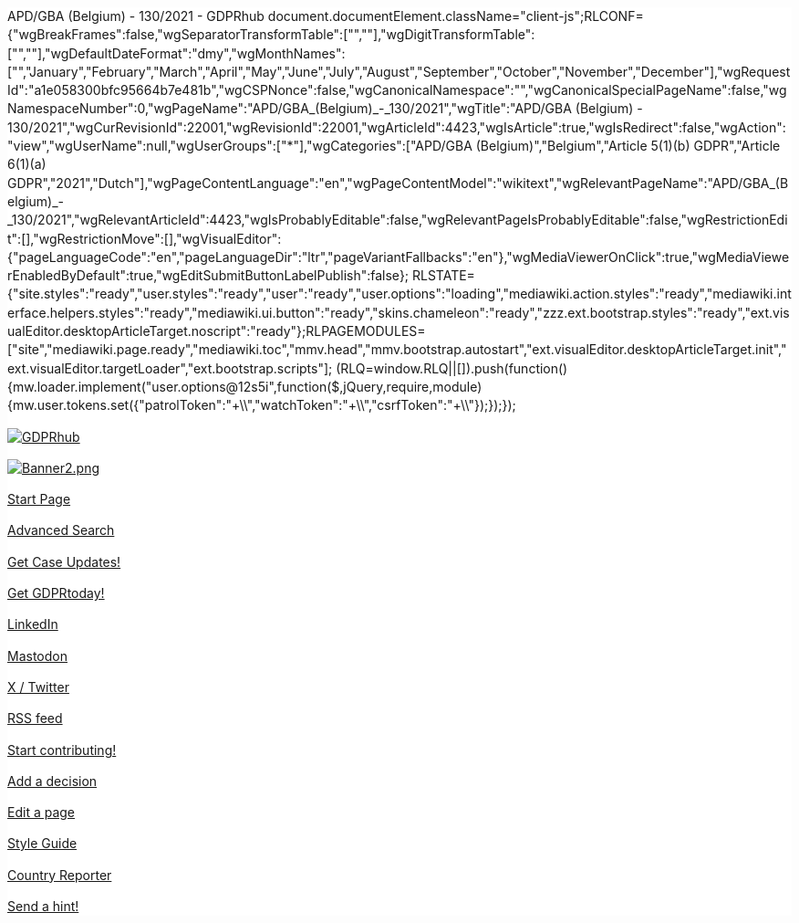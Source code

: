  APD/GBA (Belgium) - 130/2021 - GDPRhub document.documentElement.className="client-js";RLCONF={"wgBreakFrames":false,"wgSeparatorTransformTable":\["",""\],"wgDigitTransformTable":\["",""\],"wgDefaultDateFormat":"dmy","wgMonthNames":\["","January","February","March","April","May","June","July","August","September","October","November","December"\],"wgRequestId":"a1e058300bfc95664b7e481b","wgCSPNonce":false,"wgCanonicalNamespace":"","wgCanonicalSpecialPageName":false,"wgNamespaceNumber":0,"wgPageName":"APD/GBA\_(Belgium)\_-\_130/2021","wgTitle":"APD/GBA (Belgium) - 130/2021","wgCurRevisionId":22001,"wgRevisionId":22001,"wgArticleId":4423,"wgIsArticle":true,"wgIsRedirect":false,"wgAction":"view","wgUserName":null,"wgUserGroups":\["\*"\],"wgCategories":\["APD/GBA (Belgium)","Belgium","Article 5(1)(b) GDPR","Article 6(1)(a) GDPR","2021","Dutch"\],"wgPageContentLanguage":"en","wgPageContentModel":"wikitext","wgRelevantPageName":"APD/GBA\_(Belgium)\_-\_130/2021","wgRelevantArticleId":4423,"wgIsProbablyEditable":false,"wgRelevantPageIsProbablyEditable":false,"wgRestrictionEdit":\[\],"wgRestrictionMove":\[\],"wgVisualEditor":{"pageLanguageCode":"en","pageLanguageDir":"ltr","pageVariantFallbacks":"en"},"wgMediaViewerOnClick":true,"wgMediaViewerEnabledByDefault":true,"wgEditSubmitButtonLabelPublish":false}; RLSTATE={"site.styles":"ready","user.styles":"ready","user":"ready","user.options":"loading","mediawiki.action.styles":"ready","mediawiki.interface.helpers.styles":"ready","mediawiki.ui.button":"ready","skins.chameleon":"ready","zzz.ext.bootstrap.styles":"ready","ext.visualEditor.desktopArticleTarget.noscript":"ready"};RLPAGEMODULES=\["site","mediawiki.page.ready","mediawiki.toc","mmv.head","mmv.bootstrap.autostart","ext.visualEditor.desktopArticleTarget.init","ext.visualEditor.targetLoader","ext.bootstrap.scripts"\]; (RLQ=window.RLQ||\[\]).push(function(){mw.loader.implement("user.options@12s5i",function($,jQuery,require,module){mw.user.tokens.set({"patrolToken":"+\\\\","watchToken":"+\\\\","csrfToken":"+\\\\"});});});                    

[![GDPRhub](/images/gdprhub_v5_150.png)](/index.php?title=Welcome_to_GDPRhub "Visit the main page")

[![Banner2.png](/images/5/57/Banner2.png)](https://gdprhub.eu/index.php?title=GDPRtoday)

[Start Page](/index.php?title=Welcome_to_GDPRhub)

[Advanced Search](/index.php?title=Advanced_Search)

[Get Case Updates!](#)

[Get GDPRtoday!](/index.php?title=GDPRtoday)

[LinkedIn](https://www.linkedin.com/showcase/gdprhub)

[Mastodon](https://mastodon.social/@GDPRhub)

[X / Twitter](https://www.twitter.com/GDPRhub)

[RSS feed](https://gdprhub.eu/index.php?title=Special:NewPages&feed=atom&hideredirs=1&limit=10&render=1)

[Start contributing!](#)

[Add a decision](/index.php?title=How_to_add_a_new_decision)

[Edit a page](/index.php?title=How_to_edit_a_page_on_GDPRhub)

[Style Guide](/index.php?title=GDPRhub_style_guide)

[Country Reporter](https://gdprmgmt.noyb.eu/become_country_reporter)

[Send a hint!](mailto:GDPRhub@noyb.eu?subject=GDPRhub%20-%20hint&body=Thank%20you%20for%20sending%20us%20a%20hint!%0A%0AIf%20you%20want%20to%20send%20us%20details%20about%20a%20case%20that%20is%20not%20on%20GDPRhub%20yet%2C%20please%20fill%20out%20the%20form%20below!%0AIf%20you%20want%20to%20send%20us%20any%20other%20information%2C%20just%20delete%20this%20text.%0A%0A%3D%3D%3D%20General%20Details%20%3D%3D%3D%0A%0ALink%20to%20the%20decision%20\(attach%20document%20if%20not%20public\)%3A%0ADPA%2FCourt%3A%0ACountry%3A%0ADate%3A%0A%0A%3D%3D%3D%20Factual%20Summary%20in%20English%20%3D%3D%3D%0A%0A-%3E%20What%20happened%20in%20this%20case%3F%0A%0A%3D%3D%3D%20Summary%20of%20the%20Dispute%20in%20English%20%3D%3D%3D%0A%0A-%3E%20What%20was%20the%20core%20dispute%20about%3F%0A%0A%3D%3D%3D%20Summary%20of%20the%20Holding%20in%20English%20%3D%3D%3D%0A%0A-%3E%20What%20is%20the%20core%20take%20away%20from%20the%20decision%3F%0A%0A%0AThank%20you%20for%20your%20support!%0Anoyb.eu%20team)
